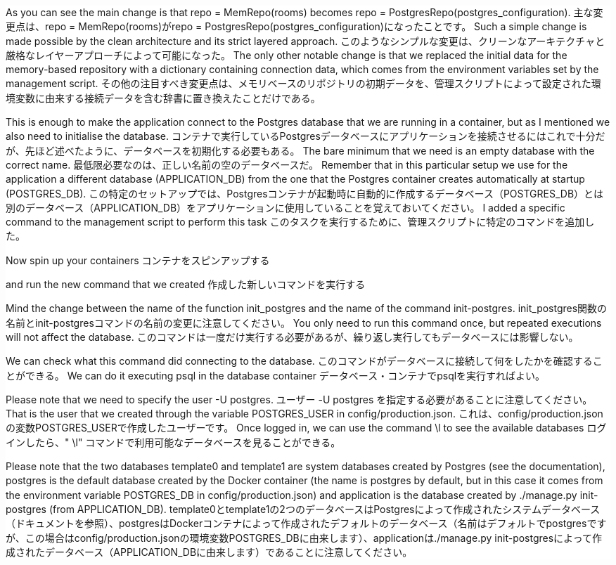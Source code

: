 As you can see the main change is that repo = MemRepo(rooms) becomes repo = PostgresRepo(postgres_configuration).
主な変更点は、repo = MemRepo(rooms)がrepo = PostgresRepo(postgres_configuration)になったことです。
Such a simple change is made possible by the clean architecture and its strict layered approach.
このようなシンプルな変更は、クリーンなアーキテクチャと厳格なレイヤーアプローチによって可能になった。
The only other notable change is that we replaced the initial data for the memory-based repository with a dictionary containing connection data, which comes from the environment variables set by the management script.
その他の注目すべき変更点は、メモリベースのリポジトリの初期データを、管理スクリプトによって設定された環境変数に由来する接続データを含む辞書に置き換えたことだけである。

This is enough to make the application connect to the Postgres database that we are running in a container, but as I mentioned we also need to initialise the database.
コンテナで実行しているPostgresデータベースにアプリケーションを接続させるにはこれで十分だが、先ほど述べたように、データベースを初期化する必要もある。
The bare minimum that we need is an empty database with the correct name.
最低限必要なのは、正しい名前の空のデータベースだ。
Remember that in this particular setup we use for the application a different database (APPLICATION_DB) from the one that the Postgres container creates automatically at startup (POSTGRES_DB).
この特定のセットアップでは、Postgresコンテナが起動時に自動的に作成するデータベース（POSTGRES_DB）とは別のデータベース（APPLICATION_DB）をアプリケーションに使用していることを覚えておいてください。
I added a specific command to the management script to perform this task
このタスクを実行するために、管理スクリプトに特定のコマンドを追加した。

Now spin up your containers
コンテナをスピンアップする

and run the new command that we created
作成した新しいコマンドを実行する

Mind the change between the name of the function init_postgres and the name of the command init-postgres.
init_postgres関数の名前とinit-postgresコマンドの名前の変更に注意してください。
You only need to run this command once, but repeated executions will not affect the database.
このコマンドは一度だけ実行する必要があるが、繰り返し実行してもデータベースには影響しない。

We can check what this command did connecting to the database.
このコマンドがデータベースに接続して何をしたかを確認することができる。
We can do it executing psql in the database container
データベース・コンテナでpsqlを実行すればよい。

Please note that we need to specify the user -U postgres.
ユーザー -U postgres を指定する必要があることに注意してください。
That is the user that we created through the variable POSTGRES_USER in config/production.json.
これは、config/production.jsonの変数POSTGRES_USERで作成したユーザーです。
Once logged in, we can use the command \l to see the available databases
ログインしたら、" \l" コマンドで利用可能なデータベースを見ることができる。

Please note that the two databases template0 and template1 are system databases created by Postgres (see the documentation), postgres is the default database created by the Docker container (the name is postgres by default, but in this case it comes from the environment variable POSTGRES_DB in config/production.json) and application is the database created by ./manage.py init-postgres (from APPLICATION_DB).
template0とtemplate1の2つのデータベースはPostgresによって作成されたシステムデータベース（ドキュメントを参照）、postgresはDockerコンテナによって作成されたデフォルトのデータベース（名前はデフォルトでpostgresですが、この場合はconfig/production.jsonの環境変数POSTGRES_DBに由来します）、applicationは./manage.py init-postgresによって作成されたデータベース（APPLICATION_DBに由来します）であることに注意してください。
